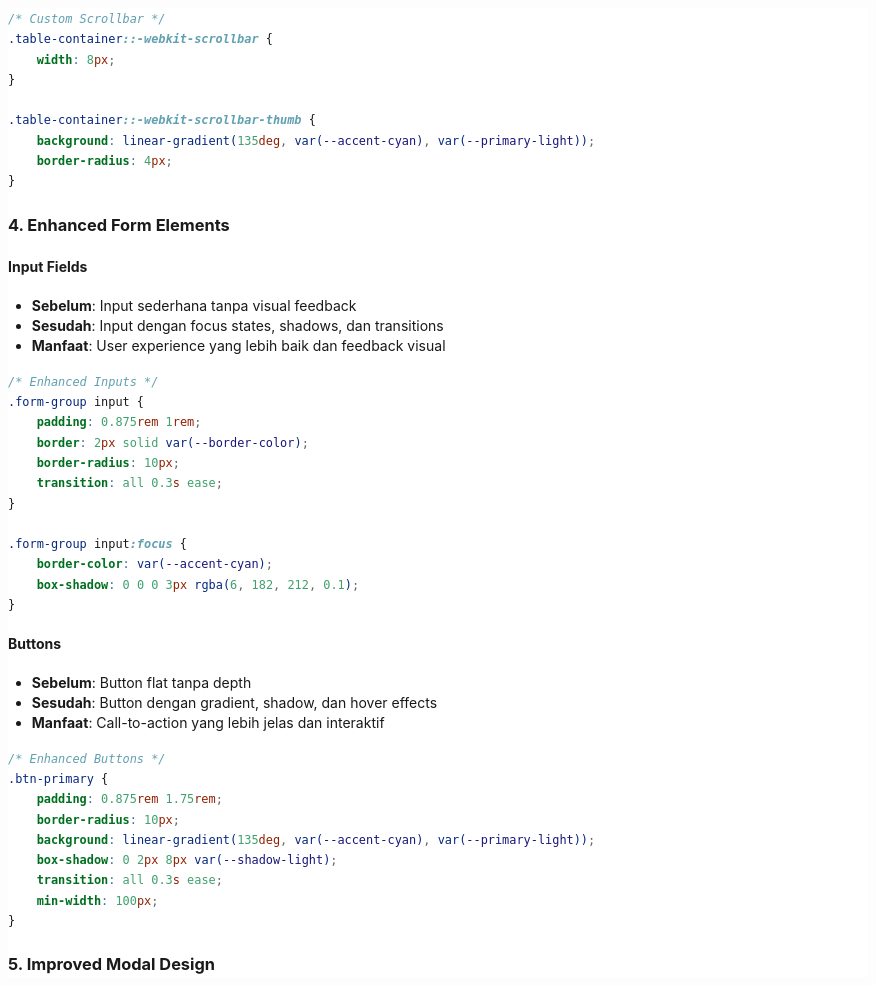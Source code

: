 ```css
/* Custom Scrollbar */
.table-container::-webkit-scrollbar {
    width: 8px;
}

.table-container::-webkit-scrollbar-thumb {
    background: linear-gradient(135deg, var(--accent-cyan), var(--primary-light));
    border-radius: 4px;
}
```

### 4. **Enhanced Form Elements**

#### Input Fields
- **Sebelum**: Input sederhana tanpa visual feedback
- **Sesudah**: Input dengan focus states, shadows, dan transitions
- **Manfaat**: User experience yang lebih baik dan feedback visual

```css
/* Enhanced Inputs */
.form-group input {
    padding: 0.875rem 1rem;
    border: 2px solid var(--border-color);
    border-radius: 10px;
    transition: all 0.3s ease;
}

.form-group input:focus {
    border-color: var(--accent-cyan);
    box-shadow: 0 0 0 3px rgba(6, 182, 212, 0.1);
}
```

#### Buttons
- **Sebelum**: Button flat tanpa depth
- **Sesudah**: Button dengan gradient, shadow, dan hover effects
- **Manfaat**: Call-to-action yang lebih jelas dan interaktif

```css
/* Enhanced Buttons */
.btn-primary {
    padding: 0.875rem 1.75rem;
    border-radius: 10px;
    background: linear-gradient(135deg, var(--accent-cyan), var(--primary-light));
    box-shadow: 0 2px 8px var(--shadow-light);
    transition: all 0.3s ease;
    min-width: 100px;
}
```

### 5. **Improved Modal Design**
